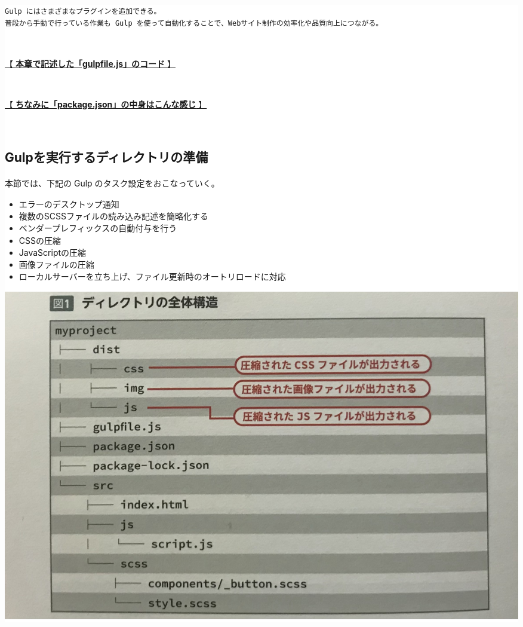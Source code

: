 
    Gulp にはさまざまなプラグインを追加できる。  
    普段から手動で行っている作業も Gulp を使って自動化することで、Webサイト制作の効率化や品質向上につながる。  

<br>

[【 **本章で記述した「gulpfile.js」のコード** 】](https://github.com/tamayura8823spirit/siteExample02/blob/main/%E5%8F%82%E8%80%83%E7%94%A8%E3%82%B3%E3%83%BC%E3%83%88%E3%82%99%E9%9B%86/%E3%81%A1%E3%82%83%E3%82%93%E3%81%A8%E3%81%97%E3%81%9F%E3%83%97%E3%83%AD%E3%81%AB%E3%81%AA%E3%82%8B/Lesson3/gulpfileJs.md)

<br>

[【 **ちなみに「package.json」の中身はこんな感じ** 】](https://github.com/tamayura8823spirit/siteExample02/blob/main/%E5%8F%82%E8%80%83%E7%94%A8%E3%82%B3%E3%83%BC%E3%83%88%E3%82%99%E9%9B%86/%E3%81%A1%E3%82%83%E3%82%93%E3%81%A8%E3%81%97%E3%81%9F%E3%83%97%E3%83%AD%E3%81%AB%E3%81%AA%E3%82%8B/Lesson3/packageJs.md)

<br>

## Gulpを実行するディレクトリの準備
本節では、下記の Gulp のタスク設定をおこなっていく。  

* エラーのデスクトップ通知
* 複数のSCSSファイルの読み込み記述を簡略化する
* ベンダープレフィックスの自動付与を行う
* CSSの圧縮
* JavaScriptの圧縮
* 画像ファイルの圧縮
* ローカルサーバーを立ち上げ、ファイル更新時のオートリロードに対応

![全体構造](images/4dd9e8ae-d639-424c-be69-31003a4e2fdd-0.jpg)
